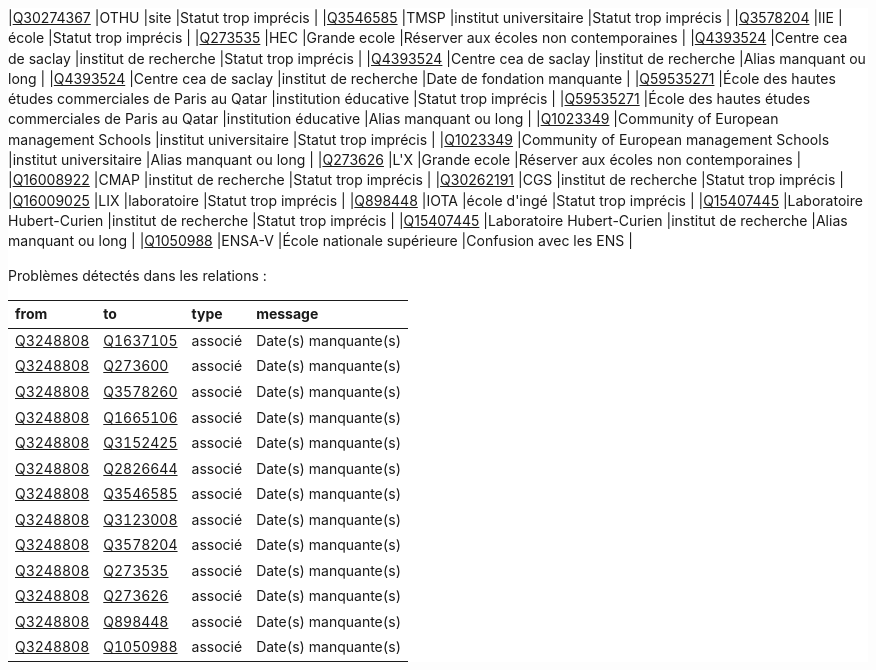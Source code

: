 |[Q30274367](https://www.wikidata.org/wiki/Q30274367)   |OTHU                                                               |site                       |Statut trop imprécis                   |
|[Q3546585](https://www.wikidata.org/wiki/Q3546585)     |TMSP                                                               |institut universitaire     |Statut trop imprécis                   |
|[Q3578204](https://www.wikidata.org/wiki/Q3578204)     |IIE                                                                |école                      |Statut trop imprécis                   |
|[Q273535](https://www.wikidata.org/wiki/Q273535)       |HEC                                                                |Grande ecole               |Réserver aux écoles non contemporaines |
|[Q4393524](https://www.wikidata.org/wiki/Q4393524)     |Centre cea de saclay                                               |institut de recherche      |Statut trop imprécis                   |
|[Q4393524](https://www.wikidata.org/wiki/Q4393524)     |Centre cea de saclay                                               |institut de recherche      |Alias manquant ou long                 |
|[Q4393524](https://www.wikidata.org/wiki/Q4393524)     |Centre cea de saclay                                               |institut de recherche      |Date de fondation manquante            |
|[Q59535271](https://www.wikidata.org/wiki/Q59535271)   |École des hautes études commerciales de Paris au Qatar             |institution éducative      |Statut trop imprécis                   |
|[Q59535271](https://www.wikidata.org/wiki/Q59535271)   |École des hautes études commerciales de Paris au Qatar             |institution éducative      |Alias manquant ou long                 |
|[Q1023349](https://www.wikidata.org/wiki/Q1023349)     |Community of European management Schools                           |institut universitaire     |Statut trop imprécis                   |
|[Q1023349](https://www.wikidata.org/wiki/Q1023349)     |Community of European management Schools                           |institut universitaire     |Alias manquant ou long                 |
|[Q273626](https://www.wikidata.org/wiki/Q273626)       |L'X                                                                |Grande ecole               |Réserver aux écoles non contemporaines |
|[Q16008922](https://www.wikidata.org/wiki/Q16008922)   |CMAP                                                               |institut de recherche      |Statut trop imprécis                   |
|[Q30262191](https://www.wikidata.org/wiki/Q30262191)   |CGS                                                                |institut de recherche      |Statut trop imprécis                   |
|[Q16009025](https://www.wikidata.org/wiki/Q16009025)   |LIX                                                                |laboratoire                |Statut trop imprécis                   |
|[Q898448](https://www.wikidata.org/wiki/Q898448)       |IOTA                                                               |école d'ingé               |Statut trop imprécis                   |
|[Q15407445](https://www.wikidata.org/wiki/Q15407445)   |Laboratoire Hubert-Curien                                          |institut de recherche      |Statut trop imprécis                   |
|[Q15407445](https://www.wikidata.org/wiki/Q15407445)   |Laboratoire Hubert-Curien                                          |institut de recherche      |Alias manquant ou long                 |
|[Q1050988](https://www.wikidata.org/wiki/Q1050988)     |ENSA-V                                                             |École nationale supérieure |Confusion avec les ENS                 |

Problèmes détectés dans les relations :

|from                                               |to                                                     |type      |message              |
|:--------------------------------------------------|:------------------------------------------------------|:---------|:--------------------|
|[Q3248808](https://www.wikidata.org/wiki/Q3248808) |[Q1637105](https://www.wikidata.org/wiki/Q1637105)     |associé   |Date(s) manquante(s) |
|[Q3248808](https://www.wikidata.org/wiki/Q3248808) |[Q273600](https://www.wikidata.org/wiki/Q273600)       |associé   |Date(s) manquante(s) |
|[Q3248808](https://www.wikidata.org/wiki/Q3248808) |[Q3578260](https://www.wikidata.org/wiki/Q3578260)     |associé   |Date(s) manquante(s) |
|[Q3248808](https://www.wikidata.org/wiki/Q3248808) |[Q1665106](https://www.wikidata.org/wiki/Q1665106)     |associé   |Date(s) manquante(s) |
|[Q3248808](https://www.wikidata.org/wiki/Q3248808) |[Q3152425](https://www.wikidata.org/wiki/Q3152425)     |associé   |Date(s) manquante(s) |
|[Q3248808](https://www.wikidata.org/wiki/Q3248808) |[Q2826644](https://www.wikidata.org/wiki/Q2826644)     |associé   |Date(s) manquante(s) |
|[Q3248808](https://www.wikidata.org/wiki/Q3248808) |[Q3546585](https://www.wikidata.org/wiki/Q3546585)     |associé   |Date(s) manquante(s) |
|[Q3248808](https://www.wikidata.org/wiki/Q3248808) |[Q3123008](https://www.wikidata.org/wiki/Q3123008)     |associé   |Date(s) manquante(s) |
|[Q3248808](https://www.wikidata.org/wiki/Q3248808) |[Q3578204](https://www.wikidata.org/wiki/Q3578204)     |associé   |Date(s) manquante(s) |
|[Q3248808](https://www.wikidata.org/wiki/Q3248808) |[Q273535](https://www.wikidata.org/wiki/Q273535)       |associé   |Date(s) manquante(s) |
|[Q3248808](https://www.wikidata.org/wiki/Q3248808) |[Q273626](https://www.wikidata.org/wiki/Q273626)       |associé   |Date(s) manquante(s) |
|[Q3248808](https://www.wikidata.org/wiki/Q3248808) |[Q898448](https://www.wikidata.org/wiki/Q898448)       |associé   |Date(s) manquante(s) |
|[Q3248808](https://www.wikidata.org/wiki/Q3248808) |[Q1050988](https://www.wikidata.org/wiki/Q1050988)     |associé   |Date(s) manquante(s) |